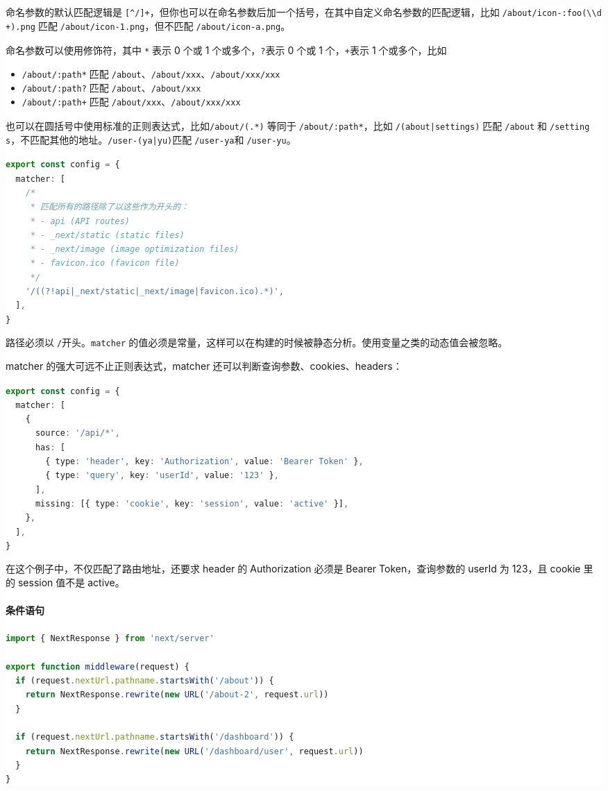 命名参数的默认匹配逻辑是 `[^/]+`，但你也可以在命名参数后加一个括号，在其中自定义命名参数的匹配逻辑，比如 `/about/icon-:foo(\\d+).png` 匹配 `/about/icon-1.png`，但不匹配 `/about/icon-a.png`。

命名参数可以使用修饰符，其中 `*` 表示 0 个或 1 个或多个，`?`表示 0 个或 1 个，`+`表示 1 个或多个，比如

*   `/about/:path*` 匹配 `/about`、`/about/xxx`、`/about/xxx/xxx`
*   `/about/:path?` 匹配 `/about`、`/about/xxx`
*   `/about/:path+` 匹配 `/about/xxx`、`/about/xxx/xxx`

也可以在圆括号中使用标准的正则表达式，比如`/about/(.*)` 等同于 `/about/:path*`，比如 `/(about|settings)` 匹配 `/about` 和 `/settings`，不匹配其他的地址。`/user-(ya|yu)`匹配 `/user-ya`和 `/user-yu`。

```ts
export const config = {
  matcher: [
    /*
     * 匹配所有的路径除了以这些作为开头的：
     * - api (API routes)
     * - _next/static (static files)
     * - _next/image (image optimization files)
     * - favicon.ico (favicon file)
     */
    '/((?!api|_next/static|_next/image|favicon.ico).*)',
  ],
}
```

路径必须以 `/`开头。`matcher` 的值必须是常量，这样可以在构建的时候被静态分析。使用变量之类的动态值会被忽略。

matcher 的强大可远不止正则表达式，matcher 还可以判断查询参数、cookies、headers：

```ts
export const config = {
  matcher: [
    {
      source: '/api/*',
      has: [
        { type: 'header', key: 'Authorization', value: 'Bearer Token' },
        { type: 'query', key: 'userId', value: '123' },
      ],
      missing: [{ type: 'cookie', key: 'session', value: 'active' }],
    },
  ],
}
```

在这个例子中，不仅匹配了路由地址，还要求 header 的 Authorization 必须是 Bearer Token，查询参数的 userId 为 123，且 cookie 里的 session 值不是 active。

#### 条件语句

```ts
import { NextResponse } from 'next/server'
 
export function middleware(request) {
  if (request.nextUrl.pathname.startsWith('/about')) {
    return NextResponse.rewrite(new URL('/about-2', request.url))
  }
 
  if (request.nextUrl.pathname.startsWith('/dashboard')) {
    return NextResponse.rewrite(new URL('/dashboard/user', request.url))
  }
}
```
